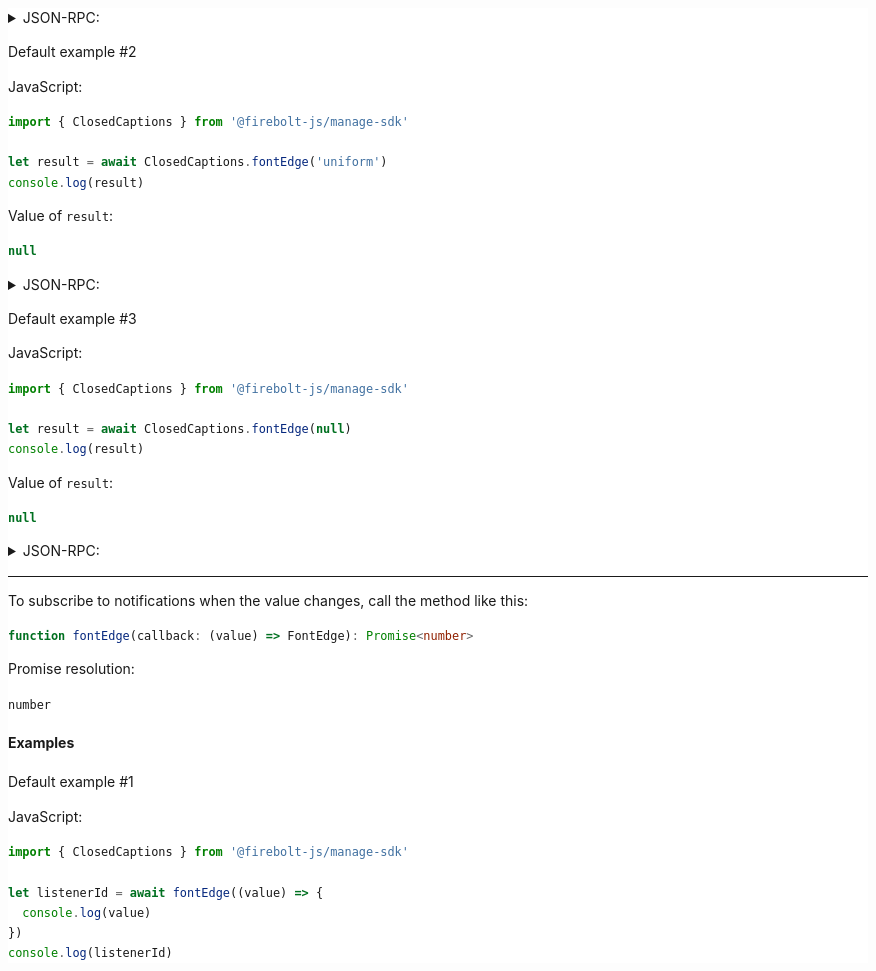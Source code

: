 <details markdown="1" ><summary>JSON-RPC:</summary></details>

Default example #2

JavaScript:

```javascript
import { ClosedCaptions } from '@firebolt-js/manage-sdk'

let result = await ClosedCaptions.fontEdge('uniform')
console.log(result)
```

Value of `result`:

```javascript
null
```

<details markdown="1" ><summary>JSON-RPC:</summary></details>

Default example #3

JavaScript:

```javascript
import { ClosedCaptions } from '@firebolt-js/manage-sdk'

let result = await ClosedCaptions.fontEdge(null)
console.log(result)
```

Value of `result`:

```javascript
null
```

<details markdown="1" ><summary>JSON-RPC:</summary></details>

---

To subscribe to notifications when the value changes, call the method like this:

```typescript
function fontEdge(callback: (value) => FontEdge): Promise<number>
```

Promise resolution:

```
number
```

#### Examples

Default example #1

JavaScript:

```javascript
import { ClosedCaptions } from '@firebolt-js/manage-sdk'

let listenerId = await fontEdge((value) => {
  console.log(value)
})
console.log(listenerId)
```
